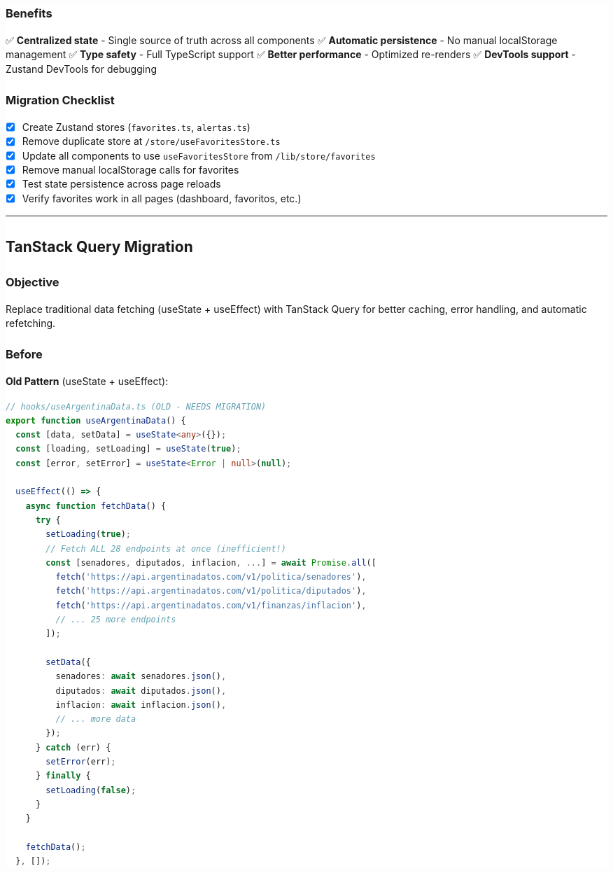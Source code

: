 ### Benefits

✅ **Centralized state** - Single source of truth across all components
✅ **Automatic persistence** - No manual localStorage management
✅ **Type safety** - Full TypeScript support
✅ **Better performance** - Optimized re-renders
✅ **DevTools support** - Zustand DevTools for debugging

### Migration Checklist

- [x] Create Zustand stores (`favorites.ts`, `alertas.ts`)
- [x] Remove duplicate store at `/store/useFavoritesStore.ts`
- [x] Update all components to use `useFavoritesStore` from `/lib/store/favorites`
- [x] Remove manual localStorage calls for favorites
- [x] Test state persistence across page reloads
- [x] Verify favorites work in all pages (dashboard, favoritos, etc.)

---

## TanStack Query Migration

### Objective

Replace traditional data fetching (useState + useEffect) with TanStack Query for better caching, error handling, and automatic refetching.

### Before

**Old Pattern** (useState + useEffect):

```typescript
// hooks/useArgentinaData.ts (OLD - NEEDS MIGRATION)
export function useArgentinaData() {
  const [data, setData] = useState<any>({});
  const [loading, setLoading] = useState(true);
  const [error, setError] = useState<Error | null>(null);

  useEffect(() => {
    async function fetchData() {
      try {
        setLoading(true);
        // Fetch ALL 28 endpoints at once (inefficient!)
        const [senadores, diputados, inflacion, ...] = await Promise.all([
          fetch('https://api.argentinadatos.com/v1/politica/senadores'),
          fetch('https://api.argentinadatos.com/v1/politica/diputados'),
          fetch('https://api.argentinadatos.com/v1/finanzas/inflacion'),
          // ... 25 more endpoints
        ]);

        setData({
          senadores: await senadores.json(),
          diputados: await diputados.json(),
          inflacion: await inflacion.json(),
          // ... more data
        });
      } catch (err) {
        setError(err);
      } finally {
        setLoading(false);
      }
    }

    fetchData();
  }, []);
```